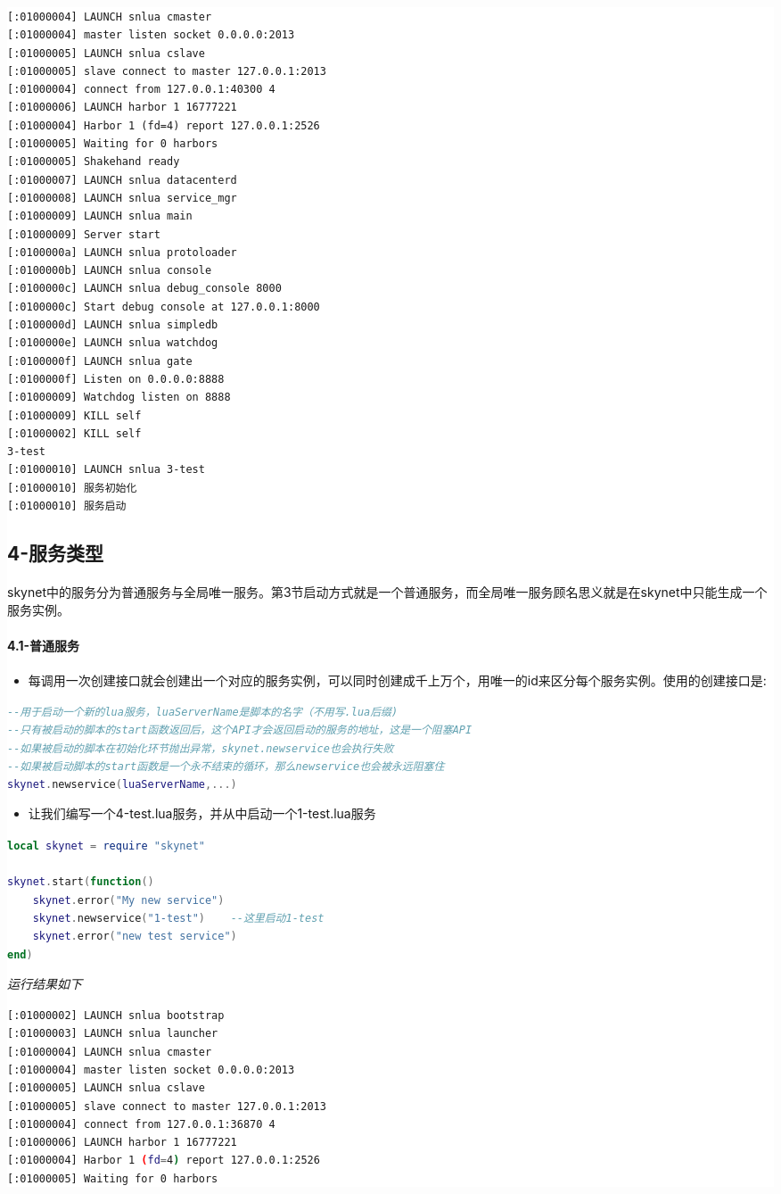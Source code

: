 ```shell
[:01000004] LAUNCH snlua cmaster
[:01000004] master listen socket 0.0.0.0:2013
[:01000005] LAUNCH snlua cslave
[:01000005] slave connect to master 127.0.0.1:2013
[:01000004] connect from 127.0.0.1:40300 4
[:01000006] LAUNCH harbor 1 16777221
[:01000004] Harbor 1 (fd=4) report 127.0.0.1:2526
[:01000005] Waiting for 0 harbors
[:01000005] Shakehand ready
[:01000007] LAUNCH snlua datacenterd
[:01000008] LAUNCH snlua service_mgr
[:01000009] LAUNCH snlua main
[:01000009] Server start
[:0100000a] LAUNCH snlua protoloader
[:0100000b] LAUNCH snlua console
[:0100000c] LAUNCH snlua debug_console 8000
[:0100000c] Start debug console at 127.0.0.1:8000
[:0100000d] LAUNCH snlua simpledb
[:0100000e] LAUNCH snlua watchdog
[:0100000f] LAUNCH snlua gate
[:0100000f] Listen on 0.0.0.0:8888
[:01000009] Watchdog listen on 8888
[:01000009] KILL self
[:01000002] KILL self
3-test
[:01000010] LAUNCH snlua 3-test
[:01000010] 服务初始化
[:01000010] 服务启动
```
## 4-服务类型
skynet中的服务分为普通服务与全局唯一服务。第3节启动方式就是一个普通服务，而全局唯一服务顾名思义就是在skynet中只能生成一个服务实例。
#### 4.1-普通服务
* 每调用一次创建接口就会创建出一个对应的服务实例，可以同时创建成千上万个，用唯一的id来区分每个服务实例。使用的创建接口是:
```lua
--用于启动一个新的lua服务，luaServerName是脚本的名字（不用写.lua后缀)
--只有被启动的脚本的start函数返回后，这个API才会返回启动的服务的地址，这是一个阻塞API
--如果被启动的脚本在初始化环节抛出异常，skynet.newservice也会执行失败
--如果被启动脚本的start函数是一个永不结束的循环，那么newservice也会被永远阻塞住
skynet.newservice(luaServerName,...)
```
* 让我们编写一个4-test.lua服务，并从中启动一个1-test.lua服务
```lua
local skynet = require "skynet"

skynet.start(function()
    skynet.error("My new service")
    skynet.newservice("1-test")    --这里启动1-test
    skynet.error("new test service")
end)
```
*运行结果如下*
```bash
[:01000002] LAUNCH snlua bootstrap
[:01000003] LAUNCH snlua launcher
[:01000004] LAUNCH snlua cmaster
[:01000004] master listen socket 0.0.0.0:2013
[:01000005] LAUNCH snlua cslave
[:01000005] slave connect to master 127.0.0.1:2013
[:01000004] connect from 127.0.0.1:36870 4
[:01000006] LAUNCH harbor 1 16777221
[:01000004] Harbor 1 (fd=4) report 127.0.0.1:2526
[:01000005] Waiting for 0 harbors
```